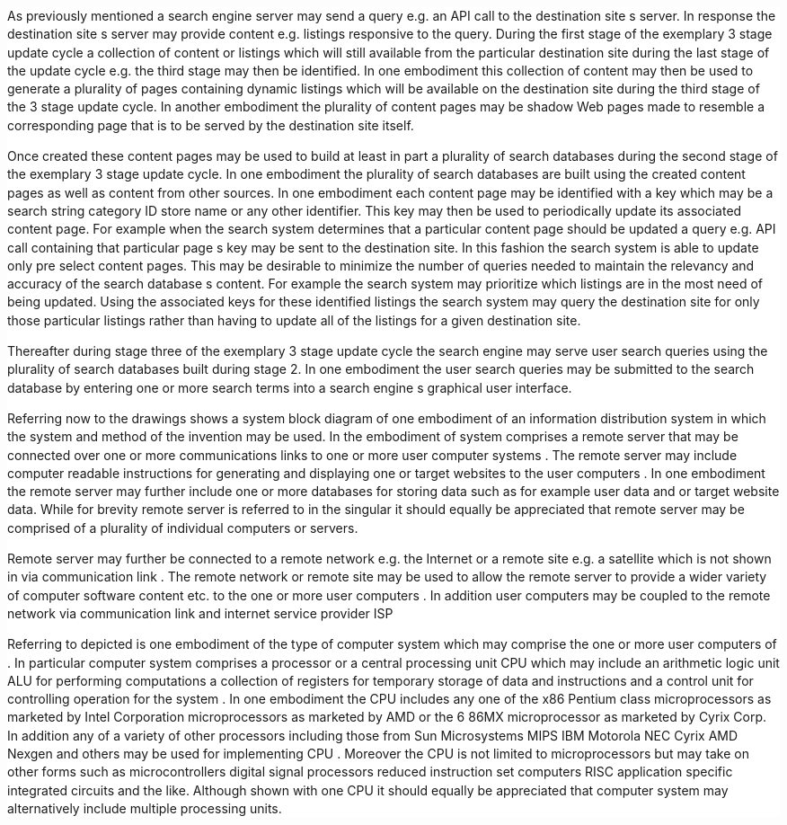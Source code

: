 As previously mentioned a search engine server may send a query e.g. an API call to the destination site s server. In response the destination site s server may provide content e.g. listings responsive to the query. During the first stage of the exemplary 3 stage update cycle a collection of content or listings which will still available from the particular destination site during the last stage of the update cycle e.g. the third stage may then be identified. In one embodiment this collection of content may then be used to generate a plurality of pages containing dynamic listings which will be available on the destination site during the third stage of the 3 stage update cycle. In another embodiment the plurality of content pages may be shadow Web pages made to resemble a corresponding page that is to be served by the destination site itself.

Once created these content pages may be used to build at least in part a plurality of search databases during the second stage of the exemplary 3 stage update cycle. In one embodiment the plurality of search databases are built using the created content pages as well as content from other sources. In one embodiment each content page may be identified with a key which may be a search string category ID store name or any other identifier. This key may then be used to periodically update its associated content page. For example when the search system determines that a particular content page should be updated a query e.g. API call containing that particular page s key may be sent to the destination site. In this fashion the search system is able to update only pre select content pages. This may be desirable to minimize the number of queries needed to maintain the relevancy and accuracy of the search database s content. For example the search system may prioritize which listings are in the most need of being updated. Using the associated keys for these identified listings the search system may query the destination site for only those particular listings rather than having to update all of the listings for a given destination site.

Thereafter during stage three of the exemplary 3 stage update cycle the search engine may serve user search queries using the plurality of search databases built during stage 2. In one embodiment the user search queries may be submitted to the search database by entering one or more search terms into a search engine s graphical user interface.

Referring now to the drawings shows a system block diagram of one embodiment of an information distribution system in which the system and method of the invention may be used. In the embodiment of system comprises a remote server that may be connected over one or more communications links to one or more user computer systems . The remote server may include computer readable instructions for generating and displaying one or target websites to the user computers . In one embodiment the remote server may further include one or more databases for storing data such as for example user data and or target website data. While for brevity remote server is referred to in the singular it should equally be appreciated that remote server may be comprised of a plurality of individual computers or servers.

Remote server may further be connected to a remote network e.g. the Internet or a remote site e.g. a satellite which is not shown in via communication link . The remote network or remote site may be used to allow the remote server to provide a wider variety of computer software content etc. to the one or more user computers . In addition user computers may be coupled to the remote network via communication link and internet service provider ISP 

Referring to depicted is one embodiment of the type of computer system which may comprise the one or more user computers of . In particular computer system comprises a processor or a central processing unit CPU which may include an arithmetic logic unit ALU for performing computations a collection of registers for temporary storage of data and instructions and a control unit for controlling operation for the system . In one embodiment the CPU includes any one of the x86 Pentium class microprocessors as marketed by Intel Corporation microprocessors as marketed by AMD or the 6 86MX microprocessor as marketed by Cyrix Corp. In addition any of a variety of other processors including those from Sun Microsystems MIPS IBM Motorola NEC Cyrix AMD Nexgen and others may be used for implementing CPU . Moreover the CPU is not limited to microprocessors but may take on other forms such as microcontrollers digital signal processors reduced instruction set computers RISC application specific integrated circuits and the like. Although shown with one CPU it should equally be appreciated that computer system may alternatively include multiple processing units.
